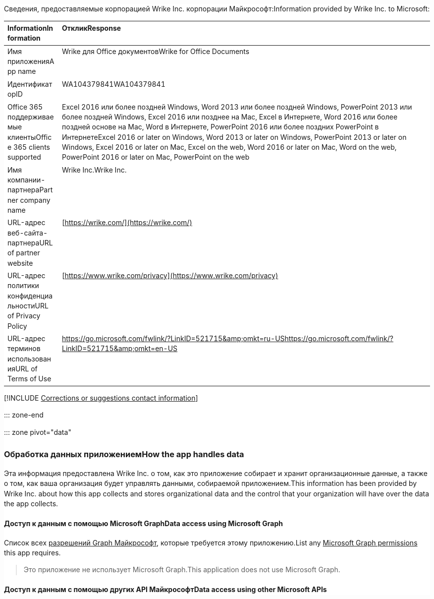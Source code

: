 <span data-ttu-id="1c3bd-107">Сведения, предоставляемые корпорацией Wrike Inc. корпорации Майкрософт:</span><span class="sxs-lookup"><span data-stu-id="1c3bd-107">Information provided by Wrike Inc. to Microsoft:</span></span>

| <span data-ttu-id="1c3bd-108">**Information**</span><span class="sxs-lookup"><span data-stu-id="1c3bd-108">**Information**</span></span> | <span data-ttu-id="1c3bd-109">**Отклик**</span><span class="sxs-lookup"><span data-stu-id="1c3bd-109">**Response**</span></span> |
|:----------------|:-------------|
| <span data-ttu-id="1c3bd-110">Имя приложения</span><span class="sxs-lookup"><span data-stu-id="1c3bd-110">App name</span></span> | <span data-ttu-id="1c3bd-111">Wrike для Office документов</span><span class="sxs-lookup"><span data-stu-id="1c3bd-111">Wrike for Office Documents</span></span> |
| <span data-ttu-id="1c3bd-112">Идентификатор</span><span class="sxs-lookup"><span data-stu-id="1c3bd-112">ID</span></span> | <span data-ttu-id="1c3bd-113">WA104379841</span><span class="sxs-lookup"><span data-stu-id="1c3bd-113">WA104379841</span></span> |
| <span data-ttu-id="1c3bd-114">Office 365 поддерживаемые клиенты</span><span class="sxs-lookup"><span data-stu-id="1c3bd-114">Office 365 clients supported</span></span> | <span data-ttu-id="1c3bd-115">Excel 2016 или более поздней Windows, Word 2013 или более поздней Windows, PowerPoint 2013 или более поздней Windows, Excel 2016 или позднее на Mac, Excel в Интернете, Word 2016 или более поздней основе на Mac, Word в Интернете, PowerPoint 2016 или более поздних PowerPoint в Интернете</span><span class="sxs-lookup"><span data-stu-id="1c3bd-115">Excel 2016 or later on Windows, Word 2013 or later on Windows, PowerPoint 2013 or later on Windows, Excel 2016 or later on Mac, Excel on the web, Word 2016 or later on Mac, Word on the web, PowerPoint 2016 or later on Mac, PowerPoint on the web</span></span> |
| <span data-ttu-id="1c3bd-116">Имя компании-партнера</span><span class="sxs-lookup"><span data-stu-id="1c3bd-116">Partner company name</span></span> | <span data-ttu-id="1c3bd-117">Wrike Inc.</span><span class="sxs-lookup"><span data-stu-id="1c3bd-117">Wrike Inc.</span></span> |
| <span data-ttu-id="1c3bd-118">URL-адрес веб-сайта-партнера</span><span class="sxs-lookup"><span data-stu-id="1c3bd-118">URL of partner website</span></span> | [https://wrike.com/](https://wrike.com/) |
| <span data-ttu-id="1c3bd-119">URL-адрес политики конфиденциальности</span><span class="sxs-lookup"><span data-stu-id="1c3bd-119">URL of Privacy Policy</span></span> | [https://www.wrike.com/privacy](https://www.wrike.com/privacy) |
| <span data-ttu-id="1c3bd-120">URL-адрес терминов использования</span><span class="sxs-lookup"><span data-stu-id="1c3bd-120">URL of Terms of Use</span></span> | [<span data-ttu-id="1c3bd-121"> https://go.microsoft.com/fwlink/?LinkID=521715&amp;omkt=ru-US</span><span class="sxs-lookup"><span data-stu-id="1c3bd-121">https://go.microsoft.com/fwlink/?LinkID=521715&amp;omkt=en-US</span></span>](https://go.microsoft.com/fwlink/?LinkID=521715&amp;omkt=en-US) |

 [!INCLUDE [Corrections or suggestions contact information](../includes/corrections-or-suggestions.md)]

::: zone-end

::: zone pivot="data"

### <a name="how-the-app-handles-data"></a><span data-ttu-id="1c3bd-122">Обработка данных приложением</span><span class="sxs-lookup"><span data-stu-id="1c3bd-122">How the app handles data</span></span>

<span data-ttu-id="1c3bd-123">Эта информация предоставлена Wrike Inc. о том, как это приложение собирает и хранит организационные данные, а также о том, как ваша организация будет управлять данными, собираемой приложением.</span><span class="sxs-lookup"><span data-stu-id="1c3bd-123">This information has been provided by Wrike Inc. about how this app collects and stores organizational data and the control that your organization will have over the data the app collects.</span></span>

#### <a name="data-access-using-microsoft-graph"></a><span data-ttu-id="1c3bd-124">Доступ к данным с помощью Microsoft Graph</span><span class="sxs-lookup"><span data-stu-id="1c3bd-124">Data access using Microsoft Graph</span></span>

<span data-ttu-id="1c3bd-125">Список всех [разрешений Graph Майкрософт,](https://docs.microsoft.com/graph/permissions-reference) которые требуется этому приложению.</span><span class="sxs-lookup"><span data-stu-id="1c3bd-125">List any [Microsoft Graph permissions](https://docs.microsoft.com/graph/permissions-reference) this app requires.</span></span>

><span data-ttu-id="1c3bd-126">Это приложение не использует Microsoft Graph.</span><span class="sxs-lookup"><span data-stu-id="1c3bd-126">This application does not use Microsoft Graph.</span></span>

#### <a name="data-access-using-other-microsoft-apis"></a><span data-ttu-id="1c3bd-127">Доступ к данным с помощью других API Майкрософт</span><span class="sxs-lookup"><span data-stu-id="1c3bd-127">Data access using other Microsoft APIs</span></span>
